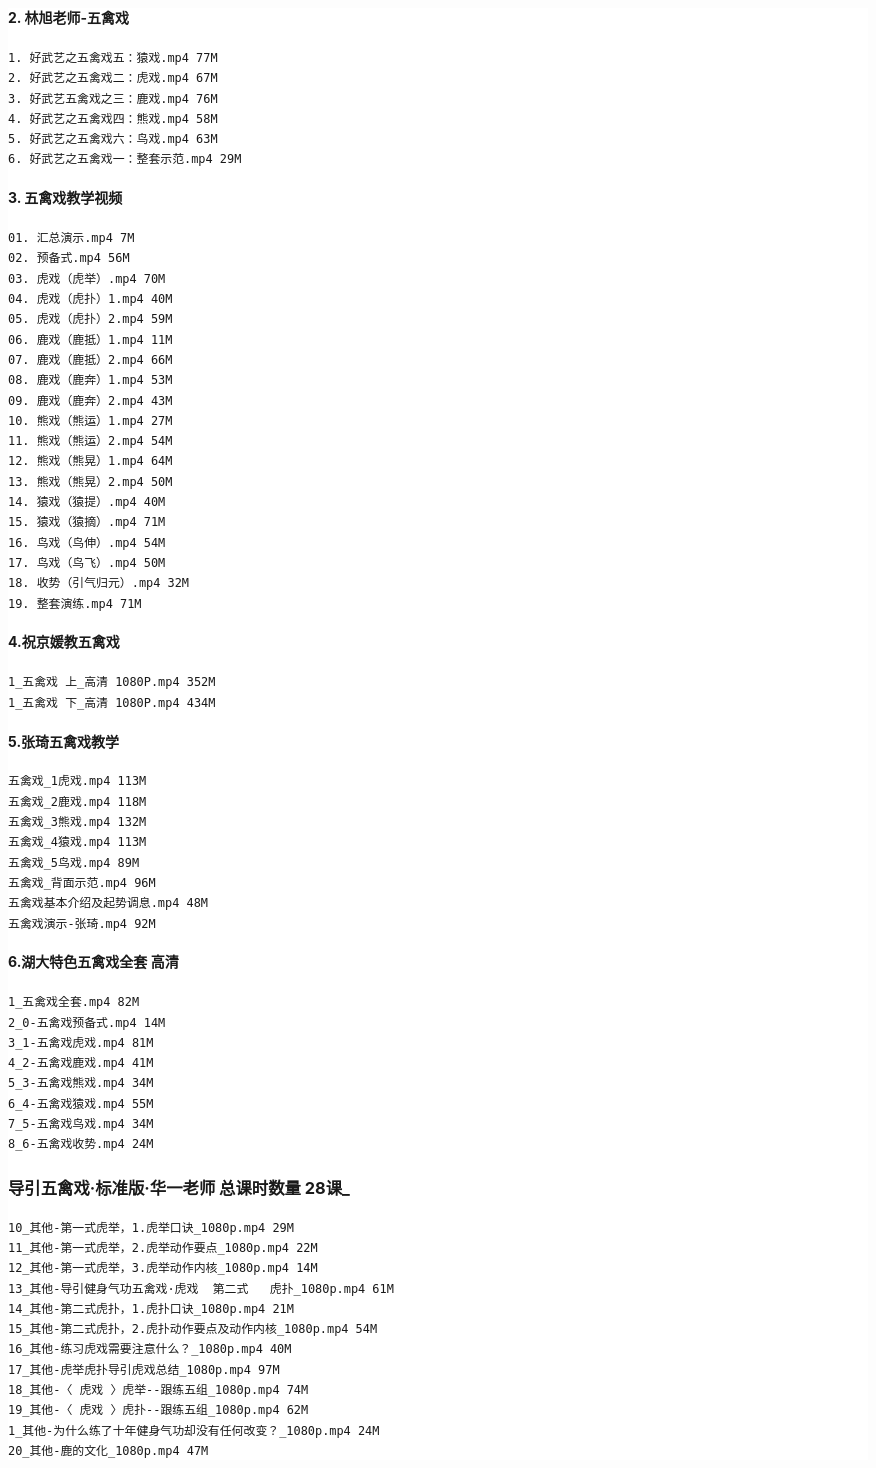 #### 2. 林旭老师-五禽戏
    1. 好武艺之五禽戏五：猿戏.mp4 77M
    2. 好武艺之五禽戏二：虎戏.mp4 67M
    3. 好武艺五禽戏之三：鹿戏.mp4 76M
    4. 好武艺之五禽戏四：熊戏.mp4 58M
    5. 好武艺之五禽戏六：鸟戏.mp4 63M
    6. 好武艺之五禽戏一：整套示范.mp4 29M
#### 3. 五禽戏教学视频
    01. 汇总演示.mp4 7M
    02. 预备式.mp4 56M
    03. 虎戏（虎举）.mp4 70M
    04. 虎戏（虎扑）1.mp4 40M
    05. 虎戏（虎扑）2.mp4 59M
    06. 鹿戏（鹿抵）1.mp4 11M
    07. 鹿戏（鹿抵）2.mp4 66M
    08. 鹿戏（鹿奔）1.mp4 53M
    09. 鹿戏（鹿奔）2.mp4 43M
    10. 熊戏（熊运）1.mp4 27M
    11. 熊戏（熊运）2.mp4 54M
    12. 熊戏（熊晃）1.mp4 64M
    13. 熊戏（熊晃）2.mp4 50M
    14. 猿戏（猿提）.mp4 40M
    15. 猿戏（猿摘）.mp4 71M
    16. 鸟戏（鸟伸）.mp4 54M
    17. 鸟戏（鸟飞）.mp4 50M
    18. 收势（引气归元）.mp4 32M
    19. 整套演练.mp4 71M
#### 4.祝京媛教五禽戏
    1_五禽戏 上_高清 1080P.mp4 352M
    1_五禽戏 下_高清 1080P.mp4 434M
#### 5.张琦五禽戏教学
    五禽戏_1虎戏.mp4 113M
    五禽戏_2鹿戏.mp4 118M
    五禽戏_3熊戏.mp4 132M
    五禽戏_4猿戏.mp4 113M
    五禽戏_5鸟戏.mp4 89M
    五禽戏_背面示范.mp4 96M
    五禽戏基本介绍及起势调息.mp4 48M
    五禽戏演示-张琦.mp4 92M
#### 6.湖大特色五禽戏全套 高清
    1_五禽戏全套.mp4 82M
    2_0-五禽戏预备式.mp4 14M
    3_1-五禽戏虎戏.mp4 81M
    4_2-五禽戏鹿戏.mp4 41M
    5_3-五禽戏熊戏.mp4 34M
    6_4-五禽戏猿戏.mp4 55M
    7_5-五禽戏鸟戏.mp4 34M
    8_6-五禽戏收势.mp4 24M
### 导引五禽戏·标准版·华一老师 总课时数量 28课_
    10_其他-第一式虎举，1.虎举口诀_1080p.mp4 29M
    11_其他-第一式虎举，2.虎举动作要点_1080p.mp4 22M
    12_其他-第一式虎举，3.虎举动作内核_1080p.mp4 14M
    13_其他-导引健身气功五禽戏·虎戏  第二式   虎扑_1080p.mp4 61M
    14_其他-第二式虎扑，1.虎扑口诀_1080p.mp4 21M
    15_其他-第二式虎扑，2.虎扑动作要点及动作内核_1080p.mp4 54M
    16_其他-练习虎戏需要注意什么？_1080p.mp4 40M
    17_其他-虎举虎扑导引虎戏总结_1080p.mp4 97M
    18_其他-〈 虎戏 〉虎举--跟练五组_1080p.mp4 74M
    19_其他-〈 虎戏 〉虎扑--跟练五组_1080p.mp4 62M
    1_其他-为什么练了十年健身气功却没有任何改变？_1080p.mp4 24M
    20_其他-鹿的文化_1080p.mp4 47M